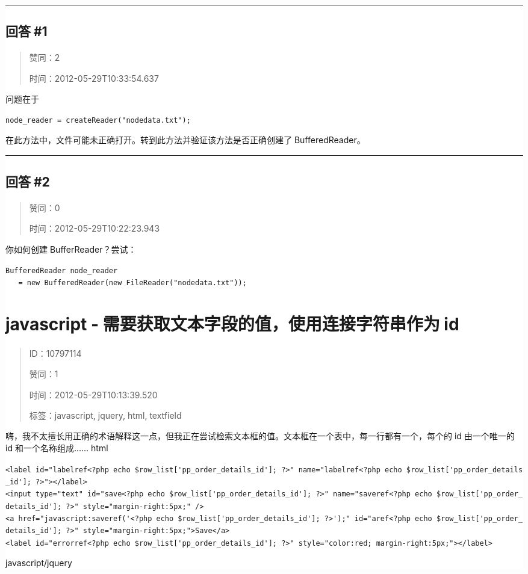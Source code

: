 * * *

## 回答 #1

> 赞同：2
> 
> 时间：2012-05-29T10:33:54.637

问题在于

```
node_reader = createReader("nodedata.txt"); 
```

在此方法中，文件可能未正确打开。转到此方法并验证该方法是否正确创建了 BufferedReader。

* * *

## 回答 #2

> 赞同：0
> 
> 时间：2012-05-29T10:22:23.943

你如何创建 BufferReader？尝试：

```
BufferedReader node_reader
   = new BufferedReader(new FileReader("nodedata.txt")); 
```

# javascript - 需要获取文本字段的值，使用连接字符串作为 id

> ID：10797114
> 
> 赞同：1
> 
> 时间：2012-05-29T10:13:39.520
> 
> 标签：javascript, jquery, html, textfield

嗨，我不太擅长用正确的术语解释这一点，但我正在尝试检索文本框的值。文本框在一个表中，每一行都有一个，每个的 id 由一个唯一的 id 和一个名称组成...... html

```
<label id="labelref<?php echo $row_list['pp_order_details_id']; ?>" name="labelref<?php echo $row_list['pp_order_details_id']; ?>"></label>
<input type="text" id="save<?php echo $row_list['pp_order_details_id']; ?>" name="saveref<?php echo $row_list['pp_order_details_id']; ?>" style="margin-right:5px;" />
<a href="javascript:saveref('<?php echo $row_list['pp_order_details_id']; ?>');" id="aref<?php echo $row_list['pp_order_details_id']; ?>" style="margin-right:5px;">Save</a>
<label id="errorref<?php echo $row_list['pp_order_details_id']; ?>" style="color:red; margin-right:5px;"></label> 
```

javascript/jquery
